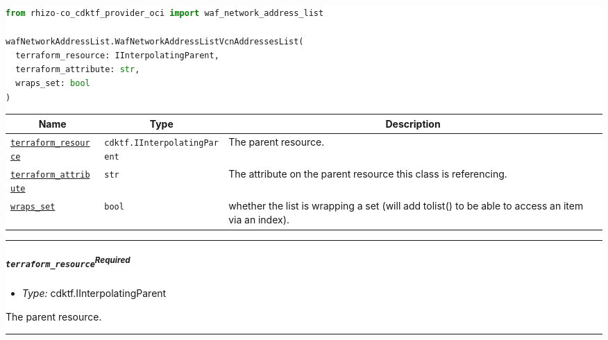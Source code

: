 ```python
from rhizo-co_cdktf_provider_oci import waf_network_address_list

wafNetworkAddressList.WafNetworkAddressListVcnAddressesList(
  terraform_resource: IInterpolatingParent,
  terraform_attribute: str,
  wraps_set: bool
)
```

| **Name** | **Type** | **Description** |
| --- | --- | --- |
| <code><a href="#rhizo-co-terraform-provider-oci.wafNetworkAddressList.WafNetworkAddressListVcnAddressesList.Initializer.parameter.terraformResource">terraform_resource</a></code> | <code>cdktf.IInterpolatingParent</code> | The parent resource. |
| <code><a href="#rhizo-co-terraform-provider-oci.wafNetworkAddressList.WafNetworkAddressListVcnAddressesList.Initializer.parameter.terraformAttribute">terraform_attribute</a></code> | <code>str</code> | The attribute on the parent resource this class is referencing. |
| <code><a href="#rhizo-co-terraform-provider-oci.wafNetworkAddressList.WafNetworkAddressListVcnAddressesList.Initializer.parameter.wrapsSet">wraps_set</a></code> | <code>bool</code> | whether the list is wrapping a set (will add tolist() to be able to access an item via an index). |

---

##### `terraform_resource`<sup>Required</sup> <a name="terraform_resource" id="rhizo-co-terraform-provider-oci.wafNetworkAddressList.WafNetworkAddressListVcnAddressesList.Initializer.parameter.terraformResource"></a>

- *Type:* cdktf.IInterpolatingParent

The parent resource.

---


